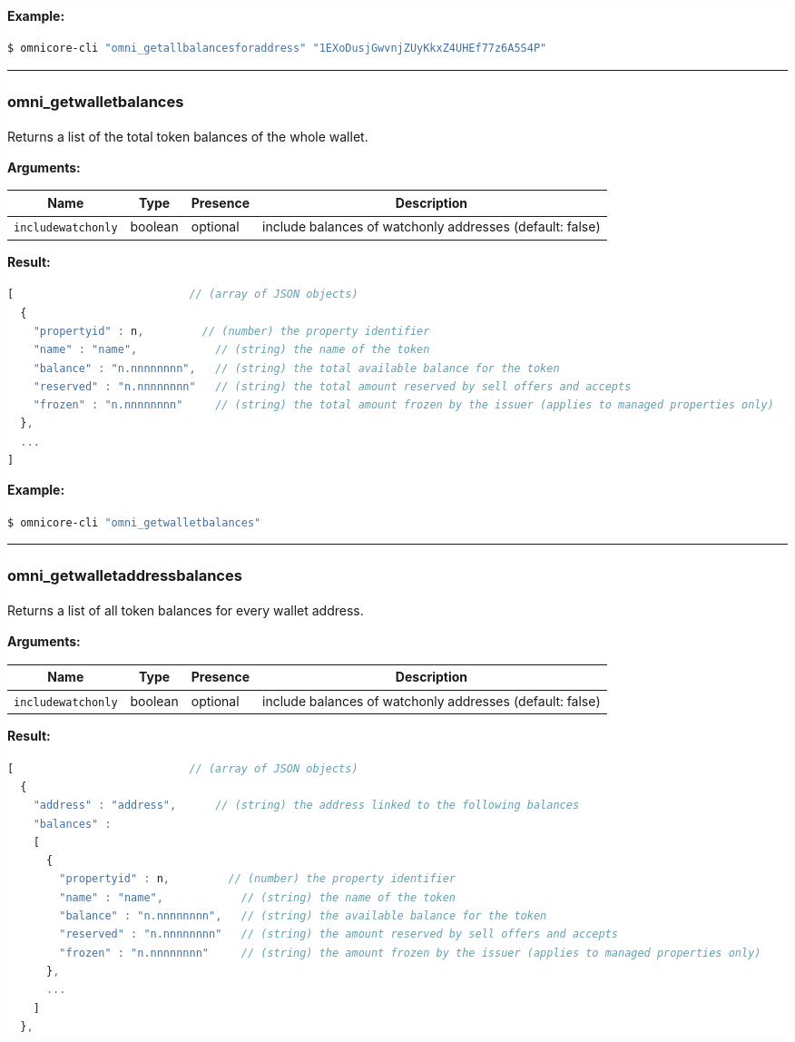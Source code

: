 **Example:**

```bash
$ omnicore-cli "omni_getallbalancesforaddress" "1EXoDusjGwvnjZUyKkxZ4UHEf77z6A5S4P"
```

---

### omni_getwalletbalances

Returns a list of the total token balances of the whole wallet.

**Arguments:**

| Name                | Type    | Presence | Description                                                                                  |
|---------------------|---------|----------|----------------------------------------------------------------------------------------------|
| `includewatchonly`  | boolean | optional | include balances of watchonly addresses (default: false)                                     |

**Result:**
```js
[                           // (array of JSON objects)
  {
    "propertyid" : n,         // (number) the property identifier
    "name" : "name",            // (string) the name of the token
    "balance" : "n.nnnnnnnn",   // (string) the total available balance for the token
    "reserved" : "n.nnnnnnnn"   // (string) the total amount reserved by sell offers and accepts
    "frozen" : "n.nnnnnnnn"     // (string) the total amount frozen by the issuer (applies to managed properties only)
  },
  ...
]
```

**Example:**

```bash
$ omnicore-cli "omni_getwalletbalances"
```

---

### omni_getwalletaddressbalances

Returns a list of all token balances for every wallet address.

**Arguments:**

| Name                | Type    | Presence | Description                                                                                  |
|---------------------|---------|----------|----------------------------------------------------------------------------------------------|
| `includewatchonly`  | boolean | optional | include balances of watchonly addresses (default: false)                                     |

**Result:**
```js
[                           // (array of JSON objects)
  {
    "address" : "address",      // (string) the address linked to the following balances
    "balances" :
    [
      {
        "propertyid" : n,         // (number) the property identifier
        "name" : "name",            // (string) the name of the token
        "balance" : "n.nnnnnnnn",   // (string) the available balance for the token
        "reserved" : "n.nnnnnnnn"   // (string) the amount reserved by sell offers and accepts
        "frozen" : "n.nnnnnnnn"     // (string) the amount frozen by the issuer (applies to managed properties only)
      },
      ...
    ]
  },
```